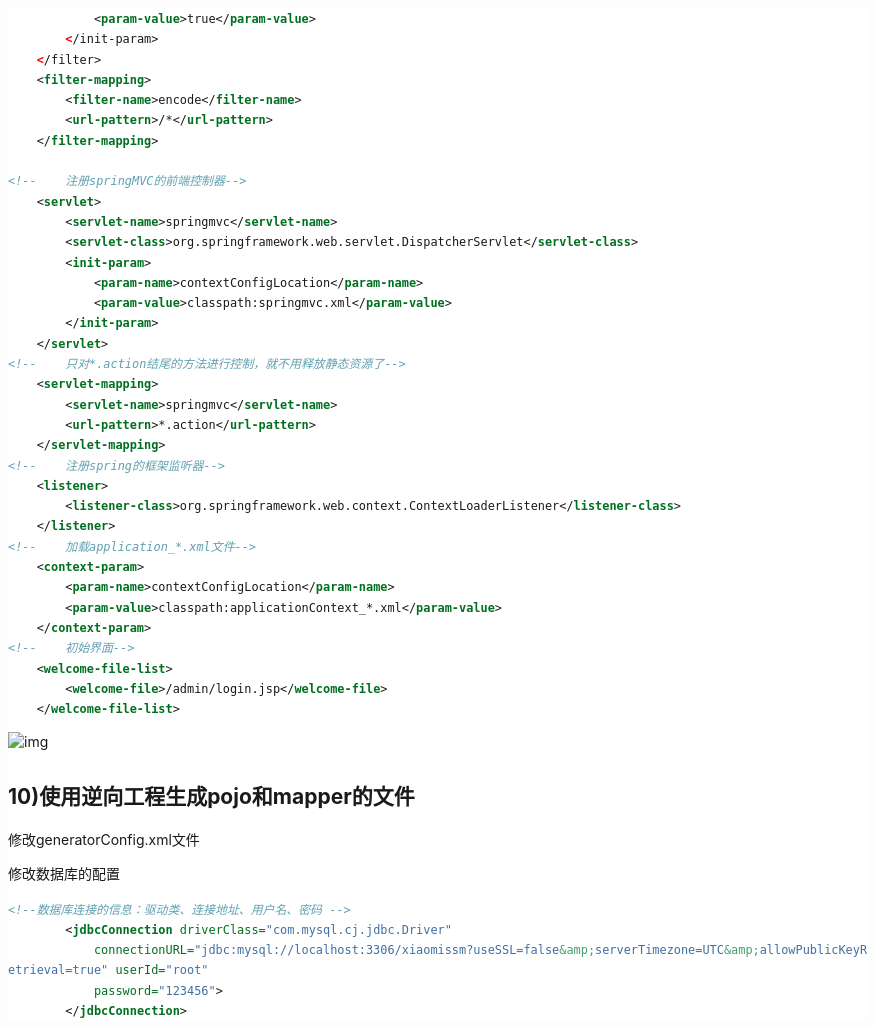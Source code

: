 ```xml
            <param-value>true</param-value>
        </init-param>
    </filter>
    <filter-mapping>
        <filter-name>encode</filter-name>
        <url-pattern>/*</url-pattern>
    </filter-mapping>

<!--    注册springMVC的前端控制器-->
    <servlet>
        <servlet-name>springmvc</servlet-name>
        <servlet-class>org.springframework.web.servlet.DispatcherServlet</servlet-class>
        <init-param>
            <param-name>contextConfigLocation</param-name>
            <param-value>classpath:springmvc.xml</param-value>
        </init-param>
    </servlet>
<!--    只对*.action结尾的方法进行控制，就不用释放静态资源了-->
    <servlet-mapping>
        <servlet-name>springmvc</servlet-name>
        <url-pattern>*.action</url-pattern>
    </servlet-mapping>
<!--    注册spring的框架监听器-->
    <listener>
        <listener-class>org.springframework.web.context.ContextLoaderListener</listener-class>
    </listener>
<!--    加载application_*.xml文件-->
    <context-param>
        <param-name>contextConfigLocation</param-name>
        <param-value>classpath:applicationContext_*.xml</param-value>
    </context-param>
<!--    初始界面-->
    <welcome-file-list>
        <welcome-file>/admin/login.jsp</welcome-file>
    </welcome-file-list>
```

![img](https://cdn.nlark.com/yuque/0/2022/png/12600262/1646745117636-3afeeb96-6929-48c6-bdc1-5910985b5e13.png)

## 10)使用逆向工程生成pojo和mapper的文件

修改generatorConfig.xml文件

修改数据库的配置

```xml
<!--数据库连接的信息：驱动类、连接地址、用户名、密码 -->
		<jdbcConnection driverClass="com.mysql.cj.jdbc.Driver"
			connectionURL="jdbc:mysql://localhost:3306/xiaomissm?useSSL=false&amp;serverTimezone=UTC&amp;allowPublicKeyRetrieval=true" userId="root"
			password="123456">
		</jdbcConnection>
```
